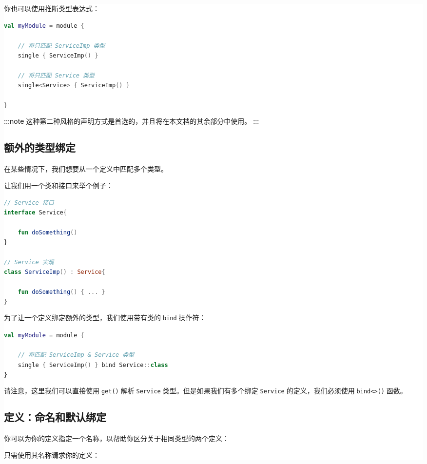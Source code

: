 你也可以使用推断类型表达式：

```kotlin
val myModule = module {

    // 将只匹配 ServiceImp 类型
    single { ServiceImp() }

    // 将只匹配 Service 类型
    single<Service> { ServiceImp() }

}
```

:::note
这种第二种风格的声明方式是首选的，并且将在本文档的其余部分中使用。
:::

## 额外的类型绑定

在某些情况下，我们想要从一个定义中匹配多个类型。

让我们用一个类和接口来举个例子：

```kotlin
// Service 接口
interface Service{

    fun doSomething()
}

// Service 实现
class ServiceImp() : Service{

    fun doSomething() { ... }
}
```

为了让一个定义绑定额外的类型，我们使用带有类的 `bind` 操作符：

```kotlin
val myModule = module {

    // 将匹配 ServiceImp & Service 类型
    single { ServiceImp() } bind Service::class
}
```

请注意，这里我们可以直接使用 `get()` 解析 `Service` 类型。但是如果我们有多个绑定 `Service` 的定义，我们必须使用 `bind<>()` 函数。

## 定义：命名和默认绑定

你可以为你的定义指定一个名称，以帮助你区分关于相同类型的两个定义：

只需使用其名称请求你的定义：
